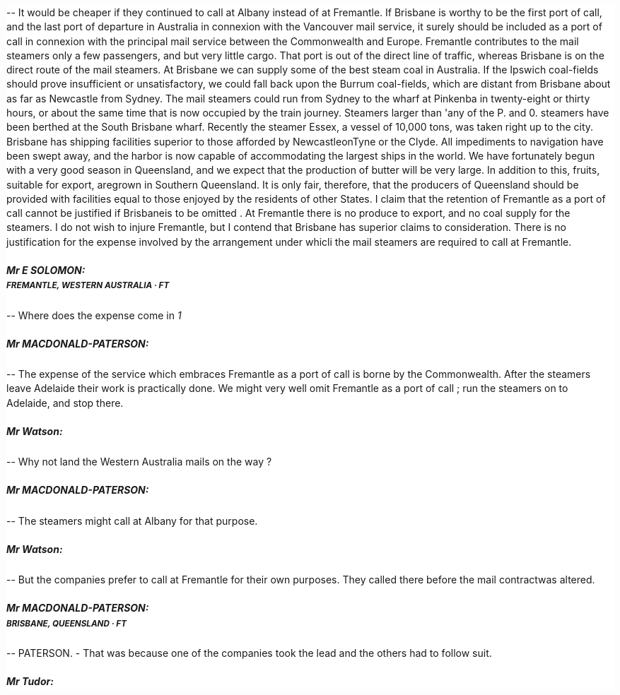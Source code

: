 -- It would be cheaper if they continued to call at Albany instead of at Fremantle. If Brisbane is worthy to be the first port of call, and the last port of departure in Australia in connexion with the Vancouver mail service, it surely should be included as a port of call in connexion with the principal mail service between the Commonwealth and Europe. Fremantle contributes to the mail steamers only a few passengers, and but very little cargo. That port is out of the direct line of traffic, whereas Brisbane is on the direct route of the mail steamers. At Brisbane we can supply some of the best steam coal in Australia. If the Ipswich coal-fields should prove insufficient or unsatisfactory, we could fall back upon the Burrum coal-fields, which are distant from Brisbane about as far as Newcastle from Sydney. The mail steamers could run from Sydney to the wharf at Pinkenba in twenty-eight or thirty hours, or about the same time that is now occupied by the train journey. Steamers larger than 'any of the P. and 0. steamers have been berthed at the South Brisbane wharf. Recently the steamer Essex, a vessel of 10,000 tons, was taken right up to the city. Brisbane has shipping facilities superior to those afforded by NewcastleonTyne or the Clyde. All impediments to navigation have been swept away, and the harbor is now capable of accommodating the largest ships in the world. We have fortunately begun with a very good season in Queensland, and we expect that the production of butter will be very large. In addition to this, fruits, suitable for export,  aregrown  in Southern Queensland. It is only fair, therefore, that the producers of Queensland should be provided with facilities equal to those enjoyed by the residents of other States. I claim that the retention of Fremantle as a port of call cannot be justified if  Brisbaneis  to be omitted . At Fremantle there is no produce to export, and no coal supply for the steamers. I do not wish to injure Fremantle, but I contend that Brisbane has superior claims to consideration. There is no justification for the expense involved by the arrangement under whicli the mail steamers are required to call at Fremantle. 

##### Mr E SOLOMON:<br><small class="text-muted">FREMANTLE, WESTERN AUSTRALIA &middot; FT</small>

-- Where does the expense come in  *1* 

##### Mr MACDONALD-PATERSON:

-- The expense of the service which embraces Fremantle as a port of call is borne by the Commonwealth. After the steamers leave Adelaide their work is practically done. We might very well omit Fremantle as a port of call ; run the steamers on to Adelaide, and stop there. 

##### Mr Watson:

-- Why not land the Western Australia mails on the way ? 

##### Mr MACDONALD-PATERSON:

-- The steamers might call at Albany for that purpose. 

##### Mr Watson:

-- But the companies prefer to call at Fremantle for their own purposes. They called there before the mail contractwas altered. 

##### Mr MACDONALD-PATERSON:<br><small class="text-muted">BRISBANE, QUEENSLAND &middot; FT</small>

-- PATERSON. - That was because one of the companies took the lead and the others had to follow suit. 

##### Mr Tudor:
